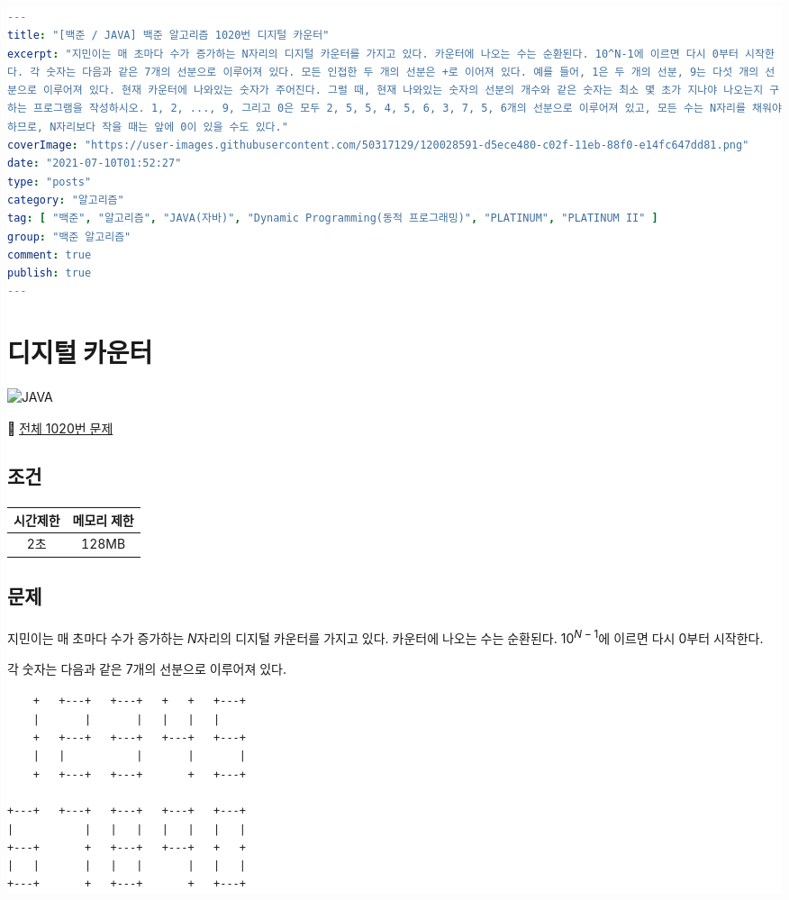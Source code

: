 ```yaml
---
title: "[백준 / JAVA] 백준 알고리즘 1020번 디지털 카운터"
excerpt: "지민이는 매 초마다 수가 증가하는 N자리의 디지털 카운터를 가지고 있다. 카운터에 나오는 수는 순환된다. 10^N-1에 이르면 다시 0부터 시작한다. 각 숫자는 다음과 같은 7개의 선분으로 이루어져 있다. 모든 인접한 두 개의 선분은 +로 이어져 있다. 예를 들어, 1은 두 개의 선분, 9는 다섯 개의 선분으로 이루어져 있다. 현재 카운터에 나와있는 숫자가 주어진다. 그럴 때, 현재 나와있는 숫자의 선분의 개수와 같은 숫자는 최소 몇 초가 지나야 나오는지 구하는 프로그램을 작성하시오. 1, 2, ..., 9, 그리고 0은 모두 2, 5, 5, 4, 5, 6, 3, 7, 5, 6개의 선분으로 이루어져 있고, 모든 수는 N자리를 채워야 하므로, N자리보다 작을 때는 앞에 0이 있을 수도 있다."
coverImage: "https://user-images.githubusercontent.com/50317129/120028591-d5ece480-c02f-11eb-88f0-e14fc647dd81.png"
date: "2021-07-10T01:52:27"
type: "posts"
category: "알고리즘"
tag: [ "백준", "알고리즘", "JAVA(자바)", "Dynamic Programming(동적 프로그래밍)", "PLATINUM", "PLATINUM II" ]
group: "백준 알고리즘"
comment: true
publish: true
---
```


# 디지털 카운터

![JAVA](https://shields.io/badge/java-JDK%2014-lightgray?logo=java&style=plastic&logoColor=white&labelColor=orange)

🔗 [전체 1020번 문제](https://www.acmicpc.net/problem/1020)

## 조건

| 시간제한 | 메모리 제한 |
| :------: | :---------: |
|   2초    |    128MB    |

## 문제

지민이는 매 초마다 수가 증가하는 $N$자리의 디지털 카운터를 가지고 있다. 카운터에 나오는 수는 순환된다. $10^{N - 1}$에 이르면 다시 0부터 시작한다.

각 숫자는 다음과 같은 7개의 선분으로 이루어져 있다.

``` input
    +   +---+   +---+   +   +   +---+
    |       |       |   |   |   |
    +   +---+   +---+   +---+   +---+
    |   |           |       |       |
    +   +---+   +---+       +   +---+

+---+   +---+   +---+   +---+   +---+
|           |   |   |   |   |   |   |
+---+       +   +---+   +---+   +   +
|   |       |   |   |       |   |   |
+---+       +   +---+       +   +---+
```
